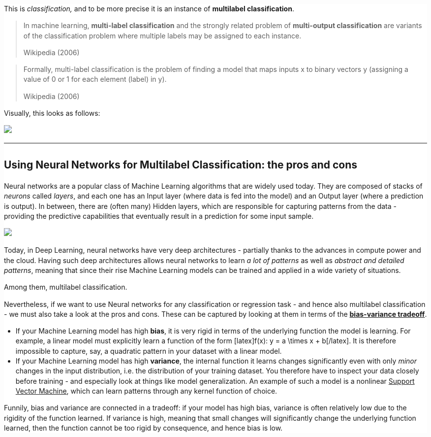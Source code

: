 This is _classification,_ and to be more precise it is an instance of **multilabel classification**.

> In machine learning, **multi-label classification** and the strongly related problem of **multi-output classification** are variants of the classification problem where multiple labels may be assigned to each instance.
>
> Wikipedia (2006)

> Formally, multi-label classification is the problem of finding a model that maps inputs x to binary vectors y (assigning a value of 0 or 1 for each element (label) in y).
>
> Wikipedia (2006)

Visually, this looks as follows:

![](images/whatisclassification6.png)

* * *

## Using Neural Networks for Multilabel Classification: the pros and cons

Neural networks are a popular class of Machine Learning algorithms that are widely used today. They are composed of stacks of _neurons_ called _layers_, and each one has an Input layer (where data is fed into the model) and an Output layer (where a prediction is output). In between, there are (often many) Hidden layers, which are responsible for capturing patterns from the data - providing the predictive capabilities that eventually result in a prediction for some input sample.

![](images/Basic-neural-network.jpg)

Today, in Deep Learning, neural networks have very deep architectures - partially thanks to the advances in compute power and the cloud. Having such deep architectures allows neural networks to learn _a lot of patterns_ as well as _abstract and detailed patterns_, meaning that since their rise Machine Learning models can be trained and applied in a wide variety of situations.

Among them, multilabel classification.

Nevertheless, if we want to use Neural networks for any classification or regression task - and hence also multilabel classification - we must also take a look at the pros and cons. These can be captured by looking at them in terms of the **[bias-variance tradeoff](https://www.machinecurve.com/index.php/2020/11/02/machine-learning-error-bias-variance-and-irreducible-error-with-python/)**.

- If your Machine Learning model has high **bias**, it is very rigid in terms of the underlying function the model is learning. For example, a linear model must explicitly learn a function of the form \[latex\]f(x): y = a \\times x + b\[/latex\]. It is therefore impossible to capture, say, a quadratic pattern in your dataset with a linear model.
- If your Machine Learning model has high **variance**, the internal function it learns changes significantly even with only _minor_ changes in the input distribution, i.e. the distribution of your training dataset. You therefore have to inspect your data closely before training - and especially look at things like model generalization. An example of such a model is a nonlinear [Support Vector Machine](https://www.machinecurve.com/index.php/2019/09/20/intuitively-understanding-svm-and-svr/), which can learn patterns through any kernel function of choice.

Funnily, bias and variance are connected in a tradeoff: if your model has high bias, variance is often relatively low due to the rigidity of the function learned. If variance is high, meaning that small changes will significantly change the underlying function learned, then the function cannot be too rigid by consequence, and hence bias is low.
